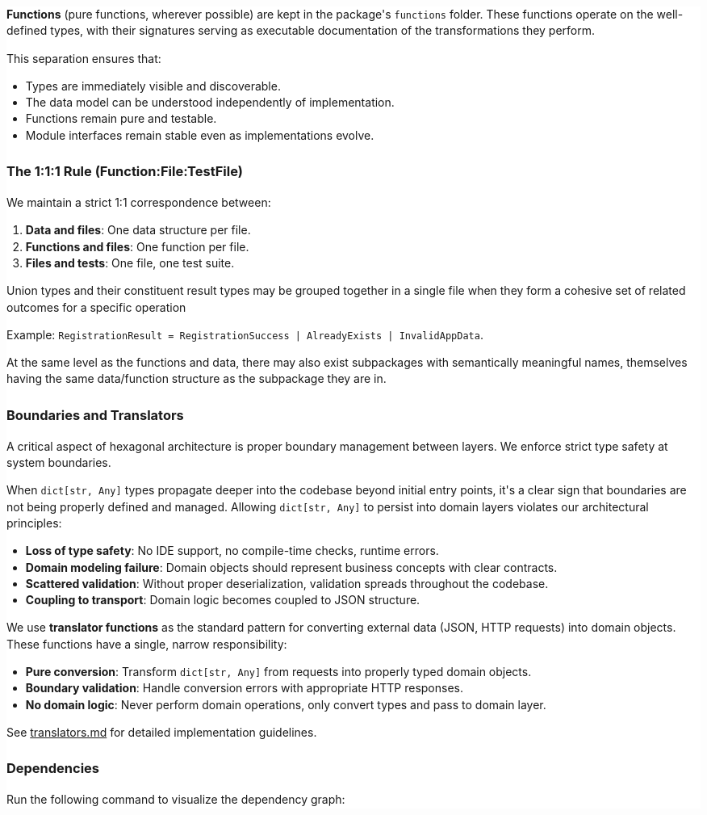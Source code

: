 **Functions** (pure functions, wherever possible) are kept in the package's `functions` folder. These functions operate on the well-defined types, with their signatures serving as executable documentation of the transformations they perform.

This separation ensures that:

- Types are immediately visible and discoverable.
- The data model can be understood independently of implementation.
- Functions remain pure and testable.
- Module interfaces remain stable even as implementations evolve.

### The 1:1:1 Rule (Function:File:TestFile)

We maintain a strict 1:1 correspondence between:

1. **Data and files**: One data structure per file.
2. **Functions and files**: One function per file.
3. **Files and tests**: One file, one test suite.

Union types and their constituent result types may be grouped together in a single file when they form a cohesive set of related outcomes for a specific operation

Example: `RegistrationResult = RegistrationSuccess | AlreadyExists | InvalidAppData`.

At the same level as the functions and data, there may also exist subpackages with semantically meaningful names, themselves having the same data/function structure as the subpackage they are in.

### Boundaries and Translators

A critical aspect of hexagonal architecture is proper boundary management between layers. We enforce strict type safety at system boundaries.

When `dict[str, Any]` types propagate deeper into the codebase beyond initial entry points, it's a clear sign that boundaries are not being properly defined and managed. Allowing `dict[str, Any]` to persist into domain layers violates our architectural principles:

- **Loss of type safety**: No IDE support, no compile-time checks, runtime errors.
- **Domain modeling failure**: Domain objects should represent business concepts with clear contracts.
- **Scattered validation**: Without proper deserialization, validation spreads throughout the codebase.
- **Coupling to transport**: Domain logic becomes coupled to JSON structure.

We use **translator functions** as the standard pattern for converting external data (JSON, HTTP requests) into domain objects. These functions have a single, narrow responsibility:

- **Pure conversion**: Transform `dict[str, Any]` from requests into properly typed domain objects.
- **Boundary validation**: Handle conversion errors with appropriate HTTP responses.
- **No domain logic**: Never perform domain operations, only convert types and pass to domain layer.

See [translators.md](translators.md) for detailed implementation guidelines.

### Dependencies

Run the following command to visualize the dependency graph:
